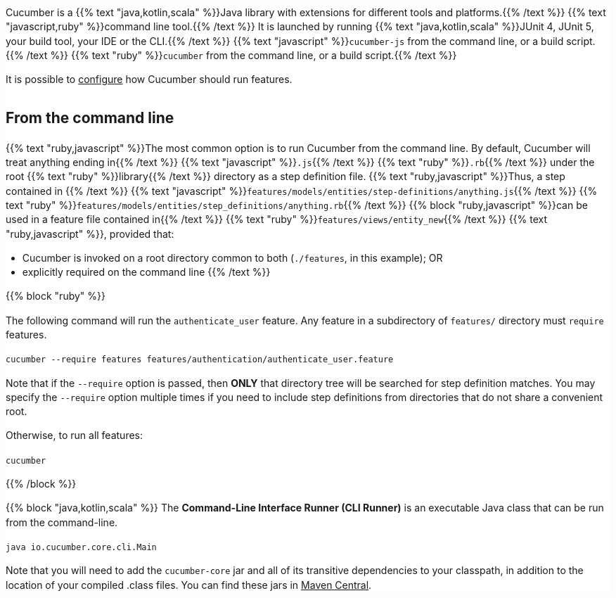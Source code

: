 Cucumber is a
{{% text "java,kotlin,scala" %}}Java library with extensions for different tools and platforms.{{% /text %}}
{{% text "javascript,ruby" %}}command line tool.{{% /text %}}
It is launched by running
{{% text "java,kotlin,scala" %}}JUnit 4, JUnit 5, your build tool, your IDE or the CLI.{{% /text %}}
{{% text "javascript" %}}`cucumber-js` from the command line, or a build script.{{% /text %}}
{{% text "ruby" %}}`cucumber` from the command line, or a build script.{{% /text %}}

It is possible to [configure](/docs/cucumber/configuration) how Cucumber should run features.

## From the command line

{{% text "ruby,javascript" %}}The most common option is to run Cucumber from the command line. By default, Cucumber will treat anything ending in{{% /text %}}
{{% text "javascript" %}}`.js`{{% /text %}}
{{% text "ruby" %}}`.rb`{{% /text %}} under the root
{{% text "ruby" %}}library{{% /text %}} directory as a step definition file.
{{% text "ruby,javascript" %}}Thus, a step contained in {{% /text %}}
{{% text "javascript" %}}`features/models/entities/step-definitions/anything.js`{{% /text %}}
{{% text "ruby" %}}`features/models/entities/step_definitions/anything.rb`{{% /text %}}
{{% block "ruby,javascript" %}}can be used in a feature file contained in{{% /text %}}
{{% text "ruby" %}}`features/views/entity_new`{{% /text %}}
{{% text "ruby,javascript" %}}, provided that:
- Cucumber is invoked on a root directory common to both (`./features`, in this example); OR
- explicitly required on the command line
{{% /text %}}

{{% block "ruby" %}}

The following command will run the `authenticate_user` feature. Any feature in a subdirectory of `features/` directory must `require` features.

```
cucumber --require features features/authentication/authenticate_user.feature
```

Note that if the `--require` option is passed, then **ONLY** that directory tree will be searched for step definition matches.
You may specify the `--require` option multiple times if you need to include step definitions from directories that do not share a convenient root.

Otherwise, to run all features:

```
cucumber
```

{{% /block %}}

{{% block "java,kotlin,scala" %}}
The **Command-Line Interface Runner (CLI Runner)** is an executable Java class that can be run from the command-line.

```
java io.cucumber.core.cli.Main
```
Note that you will need to add the `cucumber-core` jar and all of its transitive dependencies to your classpath, in addition to the location of your compiled .class files. You can find these jars in [Maven Central](https://mvnrepository.com/repos/central).
